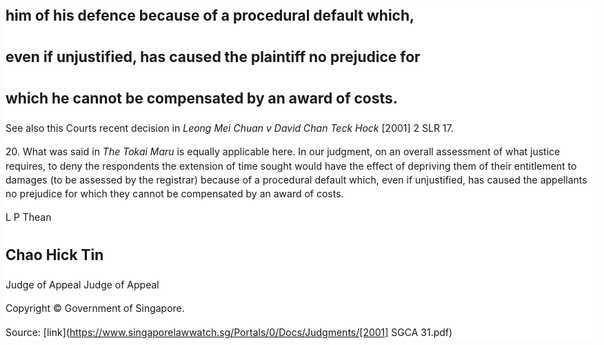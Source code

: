 ## him of his defence because of a procedural default which, 

## even if unjustified, has caused the plaintiff no prejudice for 

## which he cannot be compensated by an award of costs. 

See also this Courts recent decision in _Leong Mei Chuan v David Chan Teck Hock_ [2001] 2 SLR 17. 

20\. What was said in _The Tokai Maru_ is equally applicable here. In our judgment, on an overall assessment of what justice requires, to deny the respondents the extension of time sought would have the effect of depriving them of their entitlement to damages (to be assessed by the registrar) because of a procedural default which, even if unjustified, has caused the appellants no prejudice for which they cannot be compensated by an award of costs. 

 L P Thean 

## Chao Hick Tin 

 Judge of Appeal Judge of Appeal 

 Copyright © Government of Singapore. 


Source: [link](https://www.singaporelawwatch.sg/Portals/0/Docs/Judgments/[2001] SGCA 31.pdf)
